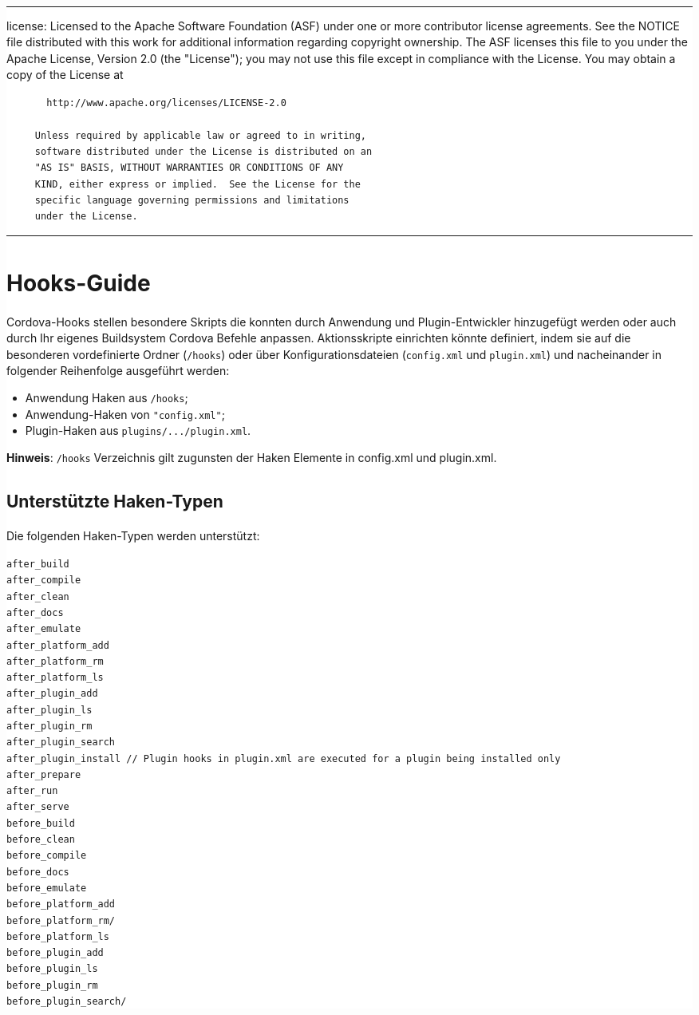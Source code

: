* * *

license: Licensed to the Apache Software Foundation (ASF) under one or more contributor license agreements. See the NOTICE file distributed with this work for additional information regarding copyright ownership. The ASF licenses this file to you under the Apache License, Version 2.0 (the "License"); you may not use this file except in compliance with the License. You may obtain a copy of the License at

           http://www.apache.org/licenses/LICENSE-2.0
    
         Unless required by applicable law or agreed to in writing,
         software distributed under the License is distributed on an
         "AS IS" BASIS, WITHOUT WARRANTIES OR CONDITIONS OF ANY
         KIND, either express or implied.  See the License for the
         specific language governing permissions and limitations
         under the License.
    

* * *

# Hooks-Guide

Cordova-Hooks stellen besondere Skripts die konnten durch Anwendung und Plugin-Entwickler hinzugefügt werden oder auch durch Ihr eigenes Buildsystem Cordova Befehle anpassen. Aktionsskripte einrichten könnte definiert, indem sie auf die besonderen vordefinierte Ordner (`/hooks`) oder über Konfigurationsdateien (`config.xml` und `plugin.xml`) und nacheinander in folgender Reihenfolge ausgeführt werden:

  * Anwendung Haken aus `/hooks`;
  * Anwendung-Haken von `"config.xml"`;
  * Plugin-Haken aus `plugins/.../plugin.xml`.

**Hinweis**: `/hooks` Verzeichnis gilt zugunsten der Haken Elemente in config.xml und plugin.xml.

## Unterstützte Haken-Typen

Die folgenden Haken-Typen werden unterstützt:

    after_build
    after_compile
    after_clean
    after_docs
    after_emulate
    after_platform_add
    after_platform_rm
    after_platform_ls
    after_plugin_add
    after_plugin_ls
    after_plugin_rm
    after_plugin_search
    after_plugin_install // Plugin hooks in plugin.xml are executed for a plugin being installed only
    after_prepare
    after_run
    after_serve
    before_build
    before_clean
    before_compile
    before_docs
    before_emulate
    before_platform_add
    before_platform_rm/
    before_platform_ls
    before_plugin_add
    before_plugin_ls
    before_plugin_rm
    before_plugin_search/